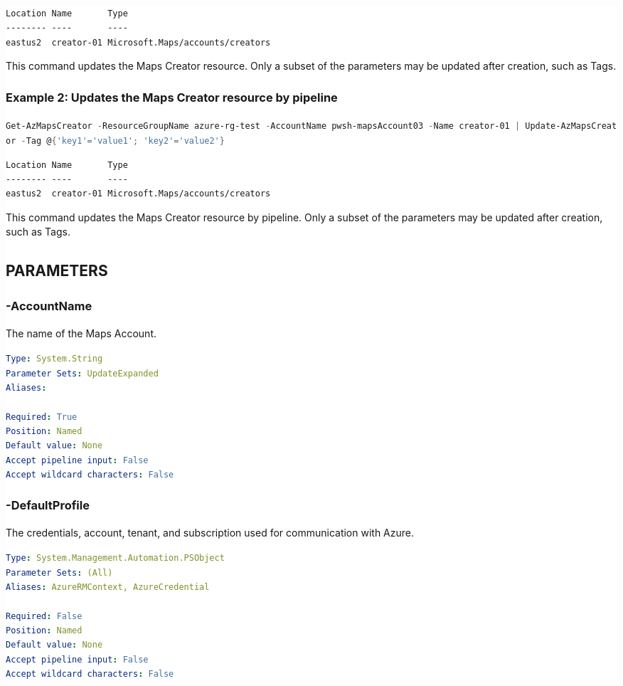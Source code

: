 ```output
Location Name       Type
-------- ----       ----
eastus2  creator-01 Microsoft.Maps/accounts/creators
```

This command updates the Maps Creator resource.
Only a subset of the parameters may be updated after creation, such as Tags.

### Example 2: Updates the Maps Creator resource by pipeline
```powershell
Get-AzMapsCreator -ResourceGroupName azure-rg-test -AccountName pwsh-mapsAccount03 -Name creator-01 | Update-AzMapsCreator -Tag @{'key1'='value1'; 'key2'='value2'}
```

```output
Location Name       Type
-------- ----       ----
eastus2  creator-01 Microsoft.Maps/accounts/creators
```

This command updates the Maps Creator resource by pipeline.
Only a subset of the parameters may be updated after creation, such as Tags.

## PARAMETERS

### -AccountName
The name of the Maps Account.

```yaml
Type: System.String
Parameter Sets: UpdateExpanded
Aliases:

Required: True
Position: Named
Default value: None
Accept pipeline input: False
Accept wildcard characters: False
```

### -DefaultProfile
The credentials, account, tenant, and subscription used for communication with Azure.

```yaml
Type: System.Management.Automation.PSObject
Parameter Sets: (All)
Aliases: AzureRMContext, AzureCredential

Required: False
Position: Named
Default value: None
Accept pipeline input: False
Accept wildcard characters: False
```
